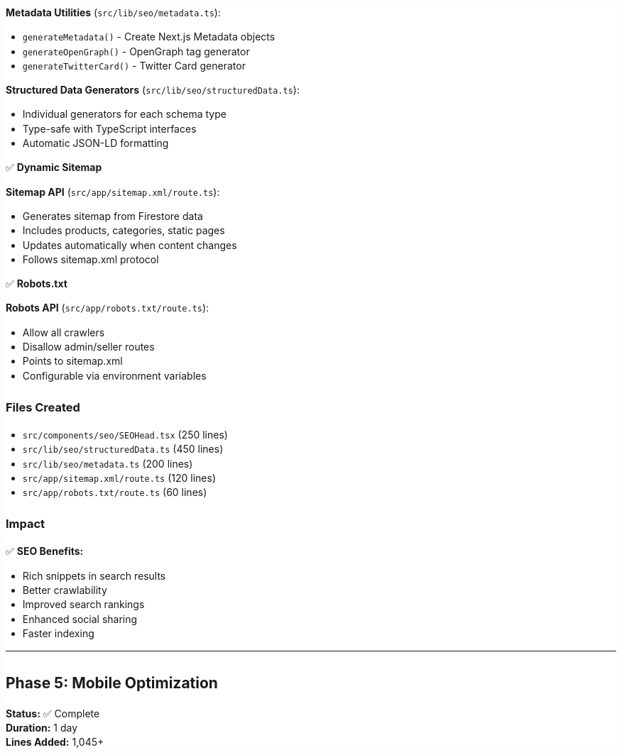 **Metadata Utilities** (`src/lib/seo/metadata.ts`):

- `generateMetadata()` - Create Next.js Metadata objects
- `generateOpenGraph()` - OpenGraph tag generator
- `generateTwitterCard()` - Twitter Card generator

**Structured Data Generators** (`src/lib/seo/structuredData.ts`):

- Individual generators for each schema type
- Type-safe with TypeScript interfaces
- Automatic JSON-LD formatting

✅ **Dynamic Sitemap**

**Sitemap API** (`src/app/sitemap.xml/route.ts`):

- Generates sitemap from Firestore data
- Includes products, categories, static pages
- Updates automatically when content changes
- Follows sitemap.xml protocol

✅ **Robots.txt**

**Robots API** (`src/app/robots.txt/route.ts`):

- Allow all crawlers
- Disallow admin/seller routes
- Points to sitemap.xml
- Configurable via environment variables

### Files Created

- `src/components/seo/SEOHead.tsx` (250 lines)
- `src/lib/seo/structuredData.ts` (450 lines)
- `src/lib/seo/metadata.ts` (200 lines)
- `src/app/sitemap.xml/route.ts` (120 lines)
- `src/app/robots.txt/route.ts` (60 lines)

### Impact

✅ **SEO Benefits:**

- Rich snippets in search results
- Better crawlability
- Improved search rankings
- Enhanced social sharing
- Faster indexing

---

## Phase 5: Mobile Optimization

**Status:** ✅ Complete  
**Duration:** 1 day  
**Lines Added:** 1,045+
